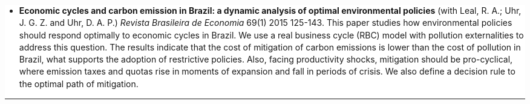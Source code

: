 - **Economic cycles and carbon emission in Brazil: a dynamic analysis of optimal environmental policies** (with Leal, R. A.; Uhr, J. G. Z. and Uhr, D. A. P.) *Revista Brasileira de Economia* 69(1) 2015 125-143. This paper studies how environmental policies should respond optimally to economic cycles in Brazil. We use a real business cycle (RBC) model with pollution externalities to address this question. The results indicate that the cost of mitigation of carbon emissions is lower than the cost of pollution in Brazil, what supports the adoption of restrictive policies. Also, facing productivity shocks, mitigation should be pro-cyclical, where emission taxes and quotas rise in moments of expansion and fall in periods of crisis. We also define a decision rule to the optimal path of mitigation.

---
